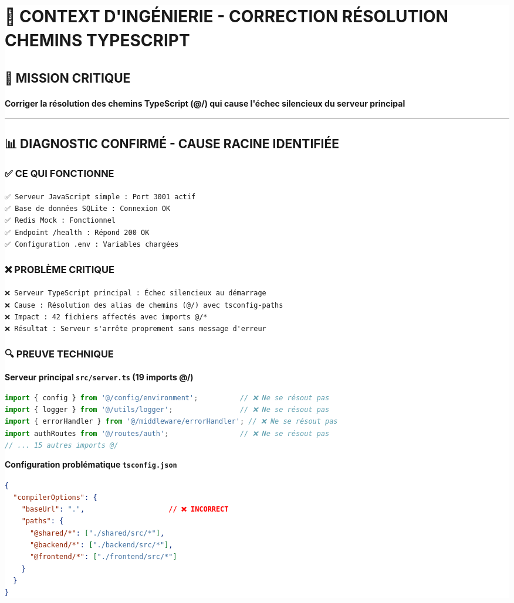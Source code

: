 # 🔧 CONTEXT D'INGÉNIERIE - CORRECTION RÉSOLUTION CHEMINS TYPESCRIPT

## 🎯 MISSION CRITIQUE
**Corriger la résolution des chemins TypeScript (@/) qui cause l'échec silencieux du serveur principal**

---

## 📊 DIAGNOSTIC CONFIRMÉ - CAUSE RACINE IDENTIFIÉE

### ✅ CE QUI FONCTIONNE
```
✅ Serveur JavaScript simple : Port 3001 actif
✅ Base de données SQLite : Connexion OK
✅ Redis Mock : Fonctionnel
✅ Endpoint /health : Répond 200 OK
✅ Configuration .env : Variables chargées
```

### ❌ PROBLÈME CRITIQUE
```
❌ Serveur TypeScript principal : Échec silencieux au démarrage
❌ Cause : Résolution des alias de chemins (@/) avec tsconfig-paths
❌ Impact : 42 fichiers affectés avec imports @/*
❌ Résultat : Serveur s'arrête proprement sans message d'erreur
```

### 🔍 PREUVE TECHNIQUE

**Serveur principal `src/server.ts` (19 imports @/)**
```typescript
import { config } from '@/config/environment';          // ❌ Ne se résout pas
import { logger } from '@/utils/logger';                // ❌ Ne se résout pas
import { errorHandler } from '@/middleware/errorHandler'; // ❌ Ne se résout pas
import authRoutes from '@/routes/auth';                 // ❌ Ne se résout pas
// ... 15 autres imports @/
```

**Configuration problématique `tsconfig.json`**
```json
{
  "compilerOptions": {
    "baseUrl": ".",                    // ❌ INCORRECT
    "paths": {
      "@shared/*": ["./shared/src/*"],
      "@backend/*": ["./backend/src/*"],
      "@frontend/*": ["./frontend/src/*"]
    }
  }
}
```

